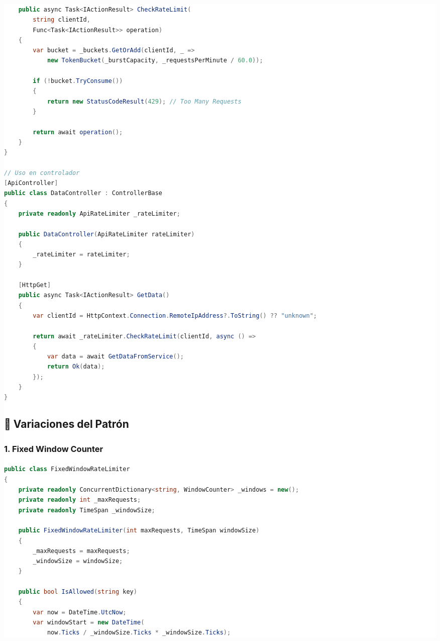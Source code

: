```csharp
    public async Task<IActionResult> CheckRateLimit(
        string clientId, 
        Func<Task<IActionResult>> operation)
    {
        var bucket = _buckets.GetOrAdd(clientId, _ => 
            new TokenBucket(_burstCapacity, _requestsPerMinute / 60.0));
        
        if (!bucket.TryConsume())
        {
            return new StatusCodeResult(429); // Too Many Requests
        }
        
        return await operation();
    }
}

// Uso en controlador
[ApiController]
public class DataController : ControllerBase
{
    private readonly ApiRateLimiter _rateLimiter;
    
    public DataController(ApiRateLimiter rateLimiter)
    {
        _rateLimiter = rateLimiter;
    }
    
    [HttpGet]
    public async Task<IActionResult> GetData()
    {
        var clientId = HttpContext.Connection.RemoteIpAddress?.ToString() ?? "unknown";
        
        return await _rateLimiter.CheckRateLimit(clientId, async () =>
        {
            var data = await GetDataFromService();
            return Ok(data);
        });
    }
}
```

## 🔧 Variaciones del Patrón

### 1. **Fixed Window Counter**

```csharp
public class FixedWindowRateLimiter
{
    private readonly ConcurrentDictionary<string, WindowCounter> _windows = new();
    private readonly int _maxRequests;
    private readonly TimeSpan _windowSize;
    
    public FixedWindowRateLimiter(int maxRequests, TimeSpan windowSize)
    {
        _maxRequests = maxRequests;
        _windowSize = windowSize;
    }
    
    public bool IsAllowed(string key)
    {
        var now = DateTime.UtcNow;
        var windowStart = new DateTime(
            now.Ticks / _windowSize.Ticks * _windowSize.Ticks);
```
